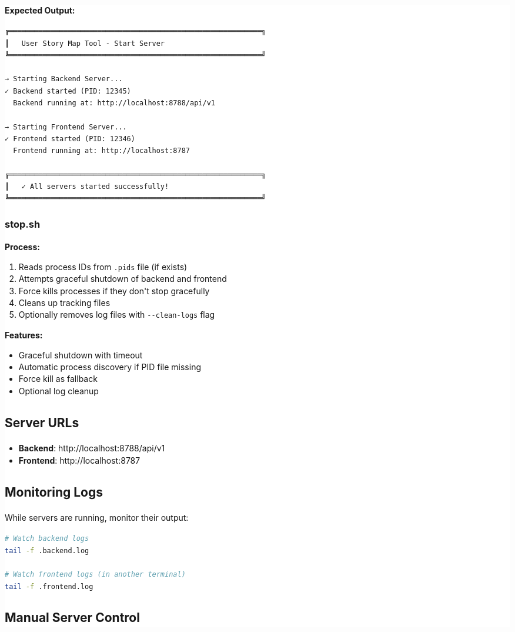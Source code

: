 **Expected Output:**
```
╔════════════════════════════════════════════════════════════╗
║   User Story Map Tool - Start Server
╚════════════════════════════════════════════════════════════╝

→ Starting Backend Server...
✓ Backend started (PID: 12345)
  Backend running at: http://localhost:8788/api/v1

→ Starting Frontend Server...
✓ Frontend started (PID: 12346)
  Frontend running at: http://localhost:8787

╔════════════════════════════════════════════════════════════╗
║   ✓ All servers started successfully!
╚════════════════════════════════════════════════════════════╝
```

### stop.sh

**Process:**
1. Reads process IDs from `.pids` file (if exists)
2. Attempts graceful shutdown of backend and frontend
3. Force kills processes if they don't stop gracefully
4. Cleans up tracking files
5. Optionally removes log files with `--clean-logs` flag

**Features:**
- Graceful shutdown with timeout
- Automatic process discovery if PID file missing
- Force kill as fallback
- Optional log cleanup

## Server URLs

- **Backend**: http://localhost:8788/api/v1
- **Frontend**: http://localhost:8787

## Monitoring Logs

While servers are running, monitor their output:

```bash
# Watch backend logs
tail -f .backend.log

# Watch frontend logs (in another terminal)
tail -f .frontend.log
```

## Manual Server Control
